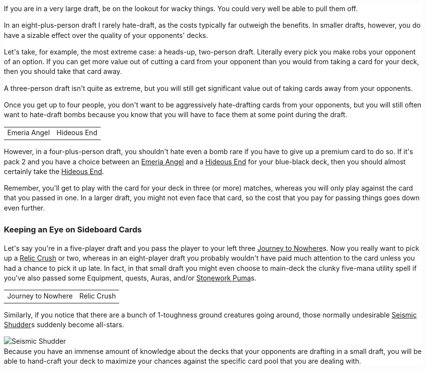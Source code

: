 If you are in a very large draft, be on the lookout for wacky things. You could very well be able to pull them off.

In an eight-plus-person draft I rarely hate-draft, as the costs typically far outweigh the benefits. In smaller drafts, however, you do have a sizable effect over the quality of your opponents' decks.

Let's take, for example, the most extreme case: a heads-up, two-person draft. Literally every pick you make robs your opponent of an option. If you can get more value out of cutting a card from your opponent than you would from taking a card for your deck, then you should take that card away.

A three-person draft isn't quite as extreme, but you will still get significant value out of taking cards away from your opponents.

Once you get up to four people, you don't want to be aggressively hate-drafting cards from your opponents, but you will still often want to hate-draft bombs because you know that you will have to face them at some point during the draft.



|  |  |
| --- | --- |
| Emeria Angel | Hideous End |

However, in a four-plus-person draft, you shouldn't hate even a bomb rare if you have to give up a premium card to do so. If it's pack 2 and you have a choice between an [Emeria Angel](http://gatherer.wizards.com/Pages/Card/Details.aspx?name=Emeria+Angel) and a [Hideous End](http://gatherer.wizards.com/Pages/Card/Details.aspx?name=Hideous+End) for your blue-black deck, then you should almost certainly take the [Hideous End](http://gatherer.wizards.com/Pages/Card/Details.aspx?name=Hideous+End). 

Remember, you'll get to play with the card for your deck in three (or more) matches, whereas you will only play against the card that you passed in one. In a larger draft, you might not even face that card, so the cost that you pay for passing things goes down even further.

### Keeping an Eye on Sideboard Cards

Let's say you're in a five-player draft and you pass the player to your left three [Journey to Nowhere](http://gatherer.wizards.com/Pages/Card/Details.aspx?name=Journey+to+Nowhere)s. Now you really want to pick up a [Relic Crush](http://gatherer.wizards.com/Pages/Card/Details.aspx?name=Relic+Crush) or two, whereas in an eight-player draft you probably wouldn't have paid much attention to the card unless you had a chance to pick it up late. In fact, in that small draft you might even choose to main-deck the clunky five-mana utility spell if you've also passed some Equipment, quests, Auras, and/or [Stonework Puma](http://gatherer.wizards.com/Pages/Card/Details.aspx?name=Stonework+Puma)s.



|  |  |
| --- | --- |
| Journey to Nowhere | Relic Crush |

Similarly, if you notice that there are a bunch of 1-toughness ground creatures going around, those normally undesirable [Seismic Shudder](http://gatherer.wizards.com/Pages/Card/Details.aspx?name=Seismic+Shudder)s suddenly become all-stars.

![Seismic Shudder](http://gatherer.wizards.com/Handlers/Image.ashx?type=card&name=Seismic+Shudder)  
Because you have an immense amount of knowledge about the decks that your opponents are drafting in a small draft, you will be able to hand-craft your deck to maximize your chances against the specific card pool that you are dealing with.

